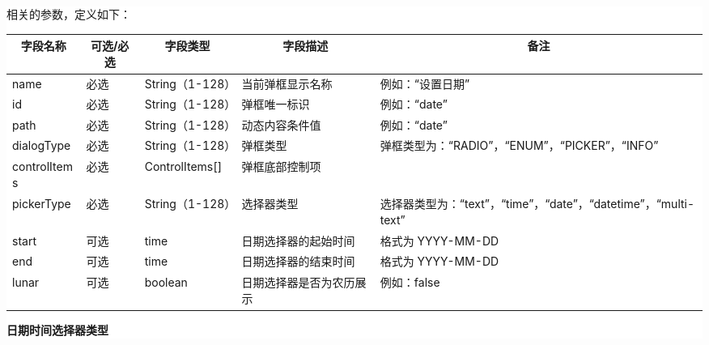 相关的参数，定义如下：

| 字段名称     | 可选/必选 | 字段类型        | 字段描述                 | 备注                                                         |
| ------------ | --------- | --------------- | ------------------------ | ------------------------------------------------------------ |
| name         | 必选      | String（1-128） | 当前弹框显示名称         | 例如：“设置日期”                                             |
| id           | 必选      | String（1-128） | 弹框唯一标识             | 例如：“date”                                                 |
| path         | 必选      | String（1-128） | 动态内容条件值           | 例如：“date”                                                 |
| dialogType   | 必选      | String（1-128） | 弹框类型                 | 弹框类型为：“RADIO”，“ENUM”，“PICKER”，“INFO”                |
| controlItems | 必选      | ControlItems[]  | 弹框底部控制项           |                                                              |
| pickerType   | 必选      | String（1-128） | 选择器类型               | 选择器类型为：“text”，“time”，“date”，“datetime”，“multi-text” |
| start        | 可选      | time            | 日期选择器的起始时间     | 格式为 YYYY-MM-DD                                            |
| end          | 可选      | time            | 日期选择器的结束时间     | 格式为 YYYY-MM-DD                                            |
| lunar        | 可选      | boolean         | 日期选择器是否为农历展示 | 例如：false                                                  |









<a name="dialog_datetime"></a>

**日期时间选择器类型**
